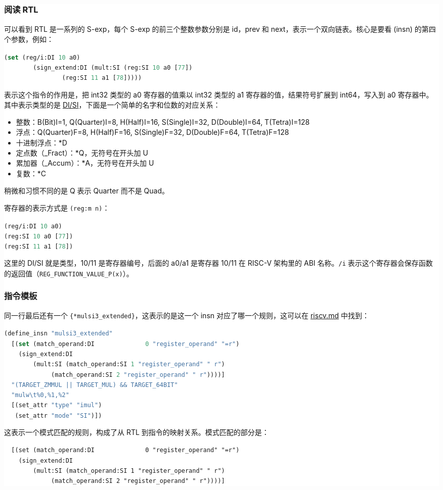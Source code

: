 ### 阅读 RTL

可以看到 RTL 是一系列的 S-exp，每个 S-exp 的前三个整数参数分别是 id，prev 和 next，表示一个双向链表。核心是要看 (insn) 的第四个参数，例如：

```lisp
(set (reg/i:DI 10 a0)
        (sign_extend:DI (mult:SI (reg:SI 10 a0 [77])
                (reg:SI 11 a1 [78]))))
```

表示这个指令的作用是，把 int32 类型的 a0 寄存器的值乘以 int32 类型的 a1 寄存器的值，结果符号扩展到 int64，写入到 a0 寄存器中。其中表示类型的是 [DI/SI](https://gcc.gnu.org/onlinedocs/gccint/Machine-Modes.html)，下面是一个简单的名字和位数的对应关系：

- 整数：B(Bit)I=1, Q(Quarter)I=8, H(Half)I=16, S(Single)I=32, D(Double)I=64, T(Tetra)I=128
- 浮点：Q(Quarter)F=8, H(Half)F=16, S(Single)F=32, D(Double)F=64, T(Tetra)F=128
- 十进制浮点：*D
- 定点数（_Fract）：*Q，无符号在开头加 U
- 累加器（_Accum）：*A，无符号在开头加 U
- 复数：*C

稍微和习惯不同的是 Q 表示 Quarter 而不是 Quad。

寄存器的表示方式是 `(reg:m n)`：

```lisp
(reg/i:DI 10 a0)
(reg:SI 10 a0 [77])
(reg:SI 11 a1 [78])
```

这里的 DI/SI 就是类型，10/11 是寄存器编号，后面的 a0/a1 是寄存器 10/11 在 RISC-V 架构里的 ABI 名称。`/i` 表示这个寄存器会保存函数的返回值（`REG_FUNCTION_VALUE_P(x)`）。

### 指令模板

同一行最后还有一个 `{*mulsi3_extended}`，这表示的是这一个 insn 对应了哪一个规则，这可以在 [riscv.md](https://github.com/gcc-mirror/gcc/blob/63663e4e69527b308687c63bacb0cc038b386593/gcc/config/riscv/riscv.md#L1048-L1056) 中找到：

```lisp
(define_insn "mulsi3_extended"
  [(set (match_operand:DI              0 "register_operand" "=r")
	(sign_extend:DI
	    (mult:SI (match_operand:SI 1 "register_operand" " r")
		     (match_operand:SI 2 "register_operand" " r"))))]
  "(TARGET_ZMMUL || TARGET_MUL) && TARGET_64BIT"
  "mulw\t%0,%1,%2"
  [(set_attr "type" "imul")
   (set_attr "mode" "SI")])
```

这表示一个模式匹配的规则，构成了从 RTL 到指令的映射关系。模式匹配的部分是：

```
  [(set (match_operand:DI              0 "register_operand" "=r")
	(sign_extend:DI
	    (mult:SI (match_operand:SI 1 "register_operand" " r")
		     (match_operand:SI 2 "register_operand" " r"))))]
```
